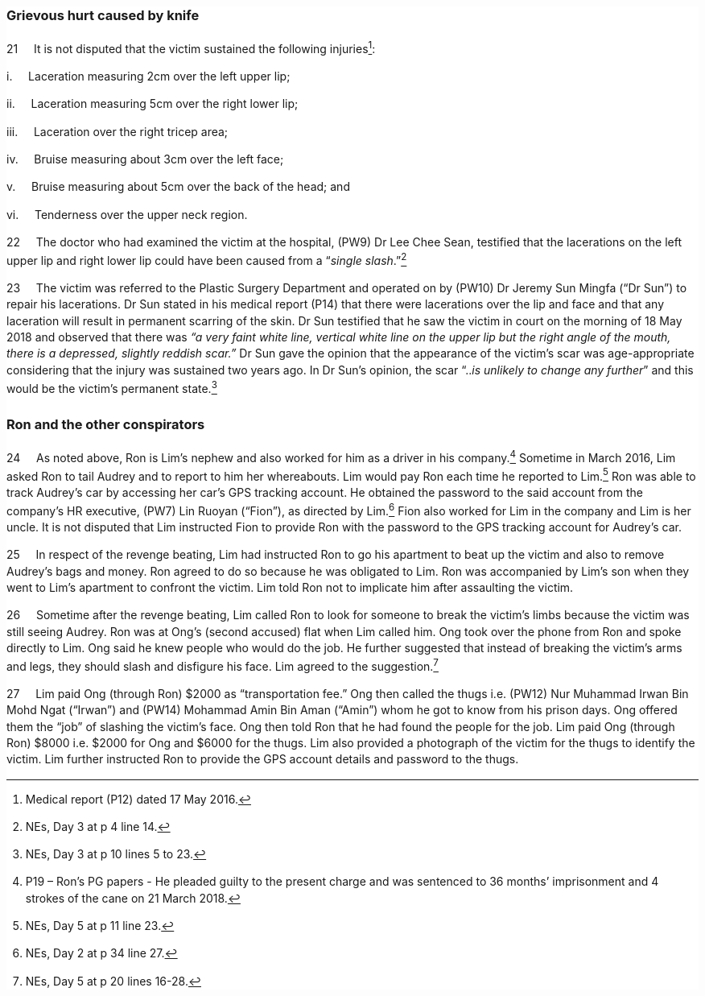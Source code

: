 ### Grievous hurt caused by knife

21     It is not disputed that the victim sustained the following injuries[^26]:

i.     Laceration measuring 2cm over the left upper lip;

ii.     Laceration measuring 5cm over the right lower lip;

iii.     Laceration over the right tricep area;

iv.     Bruise measuring about 3cm over the left face;

v.     Bruise measuring about 5cm over the back of the head; and

vi.     Tenderness over the upper neck region.

22     The doctor who had examined the victim at the hospital, (PW9) Dr Lee Chee Sean, testified that the lacerations on the left upper lip and right lower lip could have been caused from a “_single slash_.”[^27]

23     The victim was referred to the Plastic Surgery Department and operated on by (PW10) Dr Jeremy Sun Mingfa (“Dr Sun”) to repair his lacerations. Dr Sun stated in his medical report (P14) that there were lacerations over the lip and face and that any laceration will result in permanent scarring of the skin. Dr Sun testified that he saw the victim in court on the morning of 18 May 2018 and observed that there was _“a very faint white line, vertical white line on the upper lip but the right angle of the mouth, there is a depressed, slightly reddish scar.”_ Dr Sun gave the opinion that the appearance of the victim’s scar was age-appropriate considering that the injury was sustained two years ago. In Dr Sun’s opinion, the scar “.._is unlikely to change any further_” and this would be the victim’s permanent state.[^28]

### Ron and the other conspirators

24     As noted above, Ron is Lim’s nephew and also worked for him as a driver in his company.[^29] Sometime in March 2016, Lim asked Ron to tail Audrey and to report to him her whereabouts. Lim would pay Ron each time he reported to Lim.[^30] Ron was able to track Audrey’s car by accessing her car’s GPS tracking account. He obtained the password to the said account from the company’s HR executive, (PW7) Lin Ruoyan (“Fion”), as directed by Lim.[^31] Fion also worked for Lim in the company and Lim is her uncle. It is not disputed that Lim instructed Fion to provide Ron with the password to the GPS tracking account for Audrey’s car.

25     In respect of the revenge beating, Lim had instructed Ron to go his apartment to beat up the victim and also to remove Audrey’s bags and money. Ron agreed to do so because he was obligated to Lim. Ron was accompanied by Lim’s son when they went to Lim’s apartment to confront the victim. Lim told Ron not to implicate him after assaulting the victim.

26     Sometime after the revenge beating, Lim called Ron to look for someone to break the victim’s limbs because the victim was still seeing Audrey. Ron was at Ong’s (second accused) flat when Lim called him. Ong took over the phone from Ron and spoke directly to Lim. Ong said he knew people who would do the job. He further suggested that instead of breaking the victim’s arms and legs, they should slash and disfigure his face. Lim agreed to the suggestion.[^32]

27     Lim paid Ong (through Ron) $2000 as “transportation fee.” Ong then called the thugs i.e. (PW12) Nur Muhammad Irwan Bin Mohd Ngat (“Irwan”) and (PW14) Mohammad Amin Bin Aman (“Amin”) whom he got to know from his prison days. Ong offered them the “job” of slashing the victim’s face. Ong then told Ron that he had found the people for the job. Lim paid Ong (through Ron) $8000 i.e. $2000 for Ong and $6000 for the thugs. Lim also provided a photograph of the victim for the thugs to identify the victim. Lim further instructed Ron to provide the GPS account details and password to the thugs.


[^1]: Prosecution’s End of Trial Submission (“PETS”) dated 12 March 2019 at \[2\].
[^2]: PETS, pg 1-14.
[^3]: NEs, Day 8 at page 31 line 30 to page 32 line 2.
[^4]: NEs, Day 8 at p 31 lines 23-26.
[^5]: NEs, Day 8 at p 32 lines 3-14.
[^6]: NEs, Day 1 at p 41 line 14.
[^7]: NEs, Day 1 at p 41 lines 17- 25.
[^8]: NEs, Day 8 at p 37 lines 2-5.
[^9]: (PW15) Lim De Mai Ron (“Ron”).
[^10]: NEs, Day 1 at p 45 line 23.
[^11]: NEs, Day 1 at p 48 line 1.
[^12]: P11 – Medical Report dated 30 June 2016.
[^13]: NEs, Day 1 at p 65 line 4.
[^14]: NEs, Day 1 at p 54 lines 1-3.
[^15]: NEs, Day 1 at p 55 lines 1-23.
[^16]: NEs, Day 1 at p 56 lines 19-25.
[^17]: NEs, Day 1 at p 57 lines 15-23.
[^18]: NEs, Day 1 at p 60 lines 15-32.
[^19]: NEs, Day 1 at p 65 lines 5-11.
[^20]: PETS at \[39\].
[^21]: NEs, Day 1 at p 73 line 13.
[^22]: NEs, Day 1 at p 69 lines11-13.
[^23]: P6.
[^24]: P3 – CCTV footage obtained from (PW2) Goh Peng Yeow, the owner of the eatery.
[^25]: NEs, Day 2 at p 47 lines 17-32.
[^26]: Medical report (P12) dated 17 May 2016.
[^27]: NEs, Day 3 at p 4 line 14.
[^28]: NEs, Day 3 at p 10 lines 5 to 23.
[^29]: P19 – Ron’s PG papers - He pleaded guilty to the present charge and was sentenced to 36 months’ imprisonment and 4 strokes of the cane on 21 March 2018.
[^30]: NEs, Day 5 at p 11 line 23.
[^31]: NEs, Day 2 at p 34 line 27.
[^32]: NEs, Day 5 at p 20 lines 16-28.
[^33]: P16 – Irwan’s PG papers – He pleaded guilty to six charges, including the present offence, and was sentenced on 14 December 2016 to a total of 14 years’ and 6 months’ imprisonment and 16 strokes of the cane.
[^34]: P15 – Atika’s PG papers - She pleaded guilty to four charges, including the present offence, and was sentenced on 18 October 2016 to Reformative Training.
[^35]: P17 – Juhari’s PG papers - He pleaded guilty to two charges, including a charge of Voluntarily Causing Hurt to the victim under Section 323 of the Penal Code, and was sentenced on 21 September 2016 to 15 months’ imprisonment.
[^36]: P18 – Amin’s PG papers – He pleaded guilty to three charges, including the present offence, and was sentenced on 3 April 2018 to a total of 11 years’ and 9 months’ imprisonment and 11 strokes of the cane.
[^37]: NEs, Day 3 at p 33 line 25-p 34 line 8.
[^38]: NEs, Day 3 at p 16 lines 13-19.
[^39]: NEs, Day 4 at p 30 line 17 to p 31 line 17.
[^40]: NEs, Day 3 at p 19 line 23 to p 21 line 10.
[^41]: NEs, Day 3 at p 21 line 28-p22 line 9.
[^42]: NEs, Day 3 at p 37 line 28-p 38 line 24.
[^43]: The entire attack was captured on CCTV and the footage (P3) was not in dispute.
[^44]: NEs, Day 5 at p 23 line 20 to p 25 line 3.
[^45]: NEs, Day 9 at p 6 lines 10-32.
[^46]: NEs, Day 8 at p 20 line 30.
[^47]: NEs, Day 8 at p 22 lines 2-25.
[^48]: First Accused’s Closing Submission (“B1CS”) dated 12 March 2019 at \[36\].
[^49]: NEs, Day 8 at p21, lines 6-16; B1CS at \[74\].
[^50]: PETs at Part V.
[^51]: B1CS at \[8\]-\[10\].
[^52]: Second Accused’s Closing Submission (“B2CS”) dated 10 February 2019.
[^53]: D8.
[^54]: PETS at \[86\].
[^55]: “_All thanks to Summer. I have to thank Summer. She told me that you brought ‘Joshua’ back home to sleep. I don’t know about it. Your good friend told me_”: NEs, Day 1 at p 54 lines 1-3.
[^56]: PETS at \[83\].
[^57]: NEs, Day 8 at p 67, lines 11-16.
[^58]: Listed out in PETS at \[70\].
[^59]: PETS at \[71\].
[^60]: NEs, Day 5 at p 11, lines 23-32.
[^61]: NEs, Day 5 at p 13, lines 14-16 and p 14, lines 6-9.
[^62]: NEs, Day 5 at p 15, lines 18-21.
[^63]: NEs, Day 5 at p 16, lines 18-26.
[^64]: NEs, Day 5 at p 17, lines 27-31.
[^65]: NEs, Day 5 at p 19, lines 22-25.
[^66]: NEs, Day 5 at p 20, lines 13-26.
[^67]: NEs, Day 5 at p 20, lines 3-10.
[^68]: NEs, Day 5 at p 24, lines 1-2
[^69]: NEs, Day 5 at p 24, lines 23-27.
[^70]: First Accused’s Reply Submission (“B1RS”) 19 March 2019 at \[32\].
[^71]: B1RS at \[48\].
[^72]: NEs, Day 6 at p 9 lines 29-31.
[^73]: PETS at \[76(b)\].
[^74]: NEs, Day 5 at p 53 line 28, p 54 lines 13-30, p 55 line 5.
[^75]: B1CS at \[98\].
[^76]: B1CS at \[98\].
[^77]: PETS at \[74\].
[^78]: NEs, Day 9 at p 6 line 23-28.
[^79]: P25 at \[3\].
[^80]: PETS at \[97\].
[^81]: NEs, Day 5 p 24 lines 1-13.
[^82]: See explanation (2) to s 108 of the Penal Code which states that “To constitute the offence of abetment, it is not necessary that the act abetted should be committed, or that the effect requisite to constitute the offence should be caused.”
[^83]: NEs, Day 12 p 3 line 31 to p 4 line 2.
[^84]: B1CS at \[77\].
[^85]: B1CS at \[75\]-\[76\].
[^86]: First Accused’s Submission on Application for Disclosure (“B1SAD”) dated 1 October 2018.
[^87]: Prosecution’s Submission (Disclosure of Witness Statements)(“PSDWS”) dated 5 November 2018 at \[4\].
[^88]: PSDWS at \[6\] and \[11\].
[^89]: B1SAD at \[10\].
[^90]: PSDWS at \[18\].
[^91]: Prosecution’s Skeletal Submission on Sentence (“PSSS”) dated 17 May 2019 at \[2\].
[^92]: First Accused’s Plea-in-Mitigation (“B1PM”) dated 17 May 2019 at \[16\].
[^93]: B2CS in first paragraph.
[^94]: B2CS in last paragraph.
[^95]: PSSS at \[24\].
[^96]: _Chong Han Rui v PP_ <span class="citation">\[2016\] SGHC 25</span> at \[49\].
[^97]: PSSS at \[3\].
[^98]: B1PM at \[D\] on page 7.
[^99]: B1PM at \[13\].
[^100]: DAC-924670-2014 & Others.
[^101]: _Chew Soo Chun v PP_ \[2016\] SGHC 06 at \[22\].